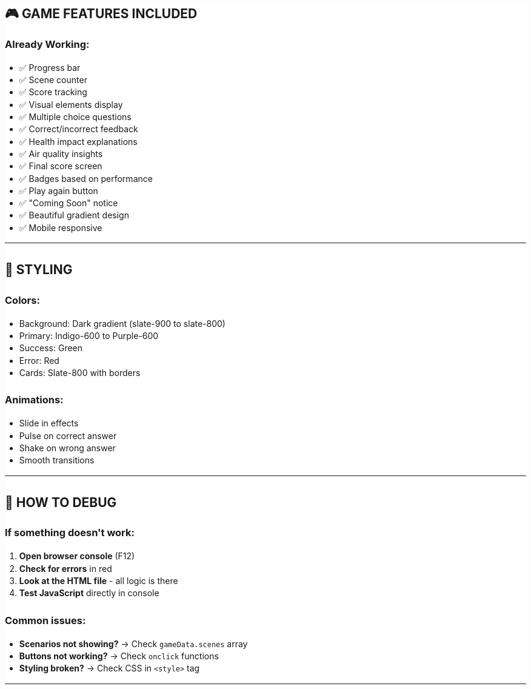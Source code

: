 
## 🎮 **GAME FEATURES INCLUDED**

### **Already Working:**
- ✅ Progress bar
- ✅ Scene counter
- ✅ Score tracking
- ✅ Visual elements display
- ✅ Multiple choice questions
- ✅ Correct/incorrect feedback
- ✅ Health impact explanations
- ✅ Air quality insights
- ✅ Final score screen
- ✅ Badges based on performance
- ✅ Play again button
- ✅ "Coming Soon" notice
- ✅ Beautiful gradient design
- ✅ Mobile responsive

---

## 🎨 **STYLING**

### **Colors:**
- Background: Dark gradient (slate-900 to slate-800)
- Primary: Indigo-600 to Purple-600
- Success: Green
- Error: Red
- Cards: Slate-800 with borders

### **Animations:**
- Slide in effects
- Pulse on correct answer
- Shake on wrong answer
- Smooth transitions

---

## 🐛 **HOW TO DEBUG**

### **If something doesn't work:**

1. **Open browser console** (F12)
2. **Check for errors** in red
3. **Look at the HTML file** - all logic is there
4. **Test JavaScript** directly in console

### **Common issues:**
- **Scenarios not showing?** → Check `gameData.scenes` array
- **Buttons not working?** → Check `onclick` functions
- **Styling broken?** → Check CSS in `<style>` tag

---